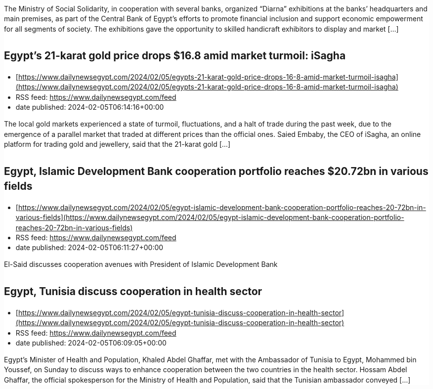 The Ministry of Social Solidarity, in cooperation with several banks, organized “Diarna” exhibitions at the banks’ headquarters and main premises, as part of the Central Bank of Egypt’s efforts to promote financial inclusion and support economic empowerment for all segments of society. The exhibitions gave the opportunity to skilled handicraft exhibitors to display and market [&#8230;]

## Egypt’s 21-karat gold price drops $16.8 amid market turmoil: iSagha
 - [https://www.dailynewsegypt.com/2024/02/05/egypts-21-karat-gold-price-drops-16-8-amid-market-turmoil-isagha](https://www.dailynewsegypt.com/2024/02/05/egypts-21-karat-gold-price-drops-16-8-amid-market-turmoil-isagha)
 - RSS feed: https://www.dailynewsegypt.com/feed
 - date published: 2024-02-05T06:14:16+00:00

The local gold markets experienced a state of turmoil, fluctuations, and a halt of trade during the past week, due to the emergence of a parallel market that traded at different prices than the official ones. Saied Embaby, the CEO of iSagha, an online platform for trading gold and jewellery, said that the 21-karat gold [&#8230;]

## Egypt, Islamic Development Bank cooperation portfolio reaches $20.72bn in various fields
 - [https://www.dailynewsegypt.com/2024/02/05/egypt-islamic-development-bank-cooperation-portfolio-reaches-20-72bn-in-various-fields](https://www.dailynewsegypt.com/2024/02/05/egypt-islamic-development-bank-cooperation-portfolio-reaches-20-72bn-in-various-fields)
 - RSS feed: https://www.dailynewsegypt.com/feed
 - date published: 2024-02-05T06:11:27+00:00

El-Said discusses cooperation avenues with President of Islamic Development Bank

## Egypt, Tunisia discuss cooperation in health sector
 - [https://www.dailynewsegypt.com/2024/02/05/egypt-tunisia-discuss-cooperation-in-health-sector](https://www.dailynewsegypt.com/2024/02/05/egypt-tunisia-discuss-cooperation-in-health-sector)
 - RSS feed: https://www.dailynewsegypt.com/feed
 - date published: 2024-02-05T06:09:05+00:00

Egypt’s Minister of Health and Population, Khaled Abdel Ghaffar, met with the Ambassador of Tunisia to Egypt, Mohammed bin Youssef, on Sunday to discuss ways to enhance cooperation between the two countries in the health sector. Hossam Abdel Ghaffar, the official spokesperson for the Ministry of Health and Population, said that the Tunisian ambassador conveyed [&#8230;]

